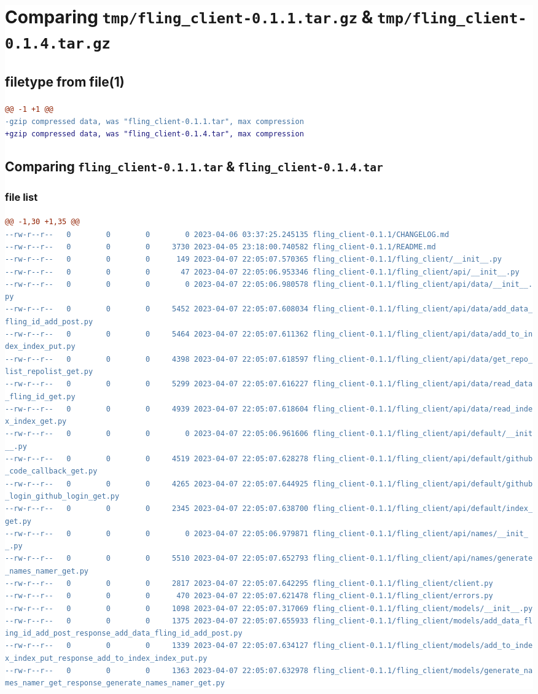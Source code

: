 # Comparing `tmp/fling_client-0.1.1.tar.gz` & `tmp/fling_client-0.1.4.tar.gz`

## filetype from file(1)

```diff
@@ -1 +1 @@
-gzip compressed data, was "fling_client-0.1.1.tar", max compression
+gzip compressed data, was "fling_client-0.1.4.tar", max compression
```

## Comparing `fling_client-0.1.1.tar` & `fling_client-0.1.4.tar`

### file list

```diff
@@ -1,30 +1,35 @@
--rw-r--r--   0        0        0        0 2023-04-06 03:37:25.245135 fling_client-0.1.1/CHANGELOG.md
--rw-r--r--   0        0        0     3730 2023-04-05 23:18:00.740582 fling_client-0.1.1/README.md
--rw-r--r--   0        0        0      149 2023-04-07 22:05:07.570365 fling_client-0.1.1/fling_client/__init__.py
--rw-r--r--   0        0        0       47 2023-04-07 22:05:06.953346 fling_client-0.1.1/fling_client/api/__init__.py
--rw-r--r--   0        0        0        0 2023-04-07 22:05:06.980578 fling_client-0.1.1/fling_client/api/data/__init__.py
--rw-r--r--   0        0        0     5452 2023-04-07 22:05:07.608034 fling_client-0.1.1/fling_client/api/data/add_data_fling_id_add_post.py
--rw-r--r--   0        0        0     5464 2023-04-07 22:05:07.611362 fling_client-0.1.1/fling_client/api/data/add_to_index_index_put.py
--rw-r--r--   0        0        0     4398 2023-04-07 22:05:07.618597 fling_client-0.1.1/fling_client/api/data/get_repo_list_repolist_get.py
--rw-r--r--   0        0        0     5299 2023-04-07 22:05:07.616227 fling_client-0.1.1/fling_client/api/data/read_data_fling_id_get.py
--rw-r--r--   0        0        0     4939 2023-04-07 22:05:07.618604 fling_client-0.1.1/fling_client/api/data/read_index_index_get.py
--rw-r--r--   0        0        0        0 2023-04-07 22:05:06.961606 fling_client-0.1.1/fling_client/api/default/__init__.py
--rw-r--r--   0        0        0     4519 2023-04-07 22:05:07.628278 fling_client-0.1.1/fling_client/api/default/github_code_callback_get.py
--rw-r--r--   0        0        0     4265 2023-04-07 22:05:07.644925 fling_client-0.1.1/fling_client/api/default/github_login_github_login_get.py
--rw-r--r--   0        0        0     2345 2023-04-07 22:05:07.638700 fling_client-0.1.1/fling_client/api/default/index_get.py
--rw-r--r--   0        0        0        0 2023-04-07 22:05:06.979871 fling_client-0.1.1/fling_client/api/names/__init__.py
--rw-r--r--   0        0        0     5510 2023-04-07 22:05:07.652793 fling_client-0.1.1/fling_client/api/names/generate_names_namer_get.py
--rw-r--r--   0        0        0     2817 2023-04-07 22:05:07.642295 fling_client-0.1.1/fling_client/client.py
--rw-r--r--   0        0        0      470 2023-04-07 22:05:07.621478 fling_client-0.1.1/fling_client/errors.py
--rw-r--r--   0        0        0     1098 2023-04-07 22:05:07.317069 fling_client-0.1.1/fling_client/models/__init__.py
--rw-r--r--   0        0        0     1375 2023-04-07 22:05:07.655933 fling_client-0.1.1/fling_client/models/add_data_fling_id_add_post_response_add_data_fling_id_add_post.py
--rw-r--r--   0        0        0     1339 2023-04-07 22:05:07.634127 fling_client-0.1.1/fling_client/models/add_to_index_index_put_response_add_to_index_index_put.py
--rw-r--r--   0        0        0     1363 2023-04-07 22:05:07.632978 fling_client-0.1.1/fling_client/models/generate_names_namer_get_response_generate_names_namer_get.py
```